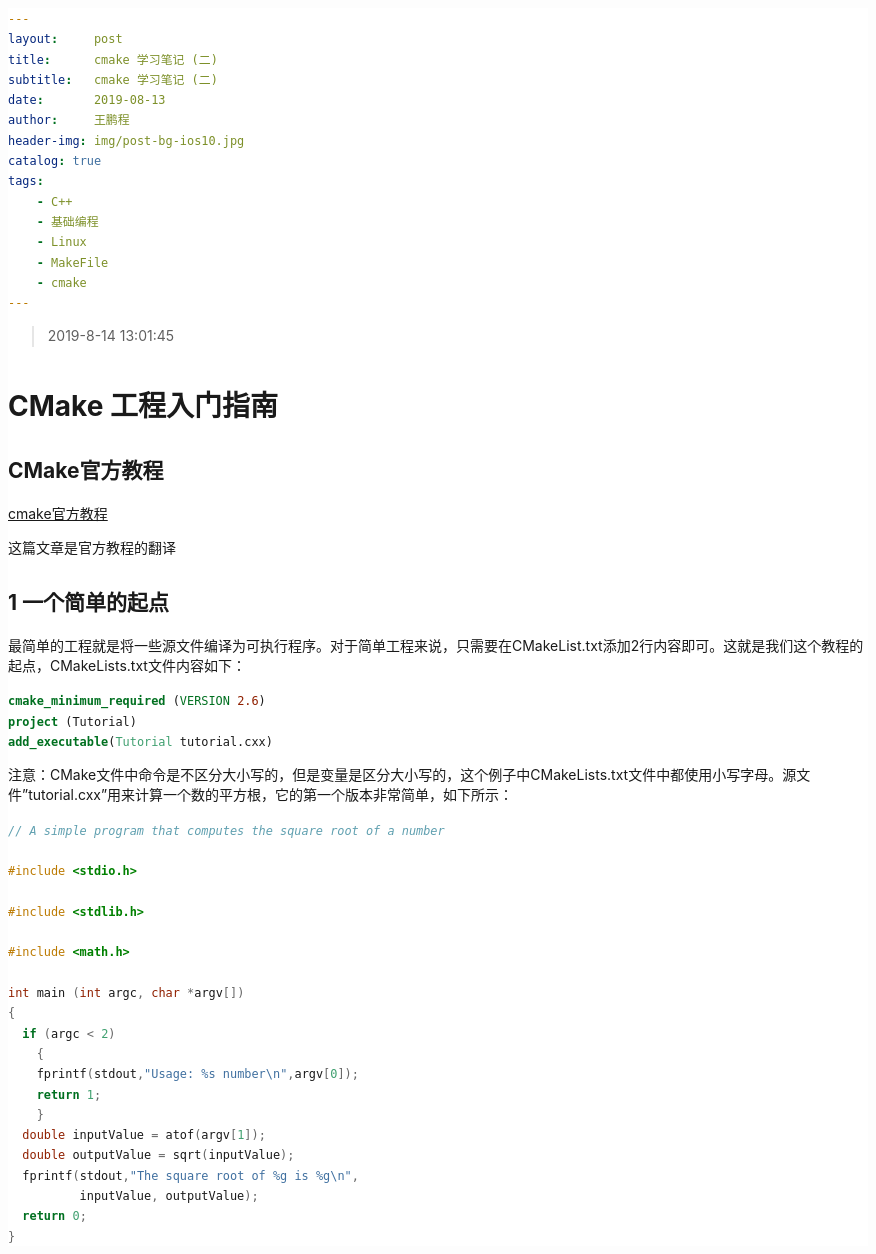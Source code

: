 ```yaml
---
layout:     post
title:      cmake 学习笔记 (二)
subtitle:   cmake 学习笔记 (二)
date:       2019-08-13
author:     王鹏程
header-img: img/post-bg-ios10.jpg
catalog: true
tags:
    - C++
    - 基础编程
    - Linux
    - MakeFile
    - cmake
---
```


> 2019-8-14 13:01:45

# CMake 工程入门指南

## CMake官方教程

[cmake官方教程](https://cmake.org/cmake-tutorial/)

这篇文章是官方教程的翻译

## 1 一个简单的起点

最简单的工程就是将一些源文件编译为可执行程序。对于简单工程来说，只需要在CMakeList.txt添加2行内容即可。这就是我们这个教程的起点，CMakeLists.txt文件内容如下：

```cmake
cmake_minimum_required (VERSION 2.6)
project (Tutorial)
add_executable(Tutorial tutorial.cxx)
```

注意：CMake文件中命令是不区分大小写的，但是变量是区分大小写的，这个例子中CMakeLists.txt文件中都使用小写字母。源文件”tutorial.cxx”用来计算一个数的平方根，它的第一个版本非常简单，如下所示：

```c++
// A simple program that computes the square root of a number

#include <stdio.h>

#include <stdlib.h>

#include <math.h>

int main (int argc, char *argv[])
{
  if (argc < 2)
    {
    fprintf(stdout,"Usage: %s number\n",argv[0]);
    return 1;
    }
  double inputValue = atof(argv[1]);
  double outputValue = sqrt(inputValue);
  fprintf(stdout,"The square root of %g is %g\n",
          inputValue, outputValue);
  return 0;
}
```

